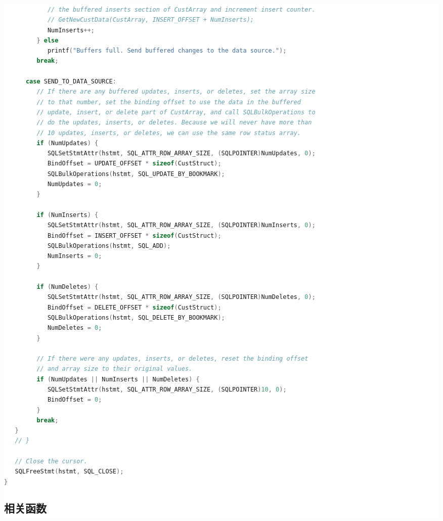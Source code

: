 ```cpp  
            // the buffered inserts section of CustArray and increment insert counter.  
            // GetNewCustData(CustArray, INSERT_OFFSET + NumInserts);  
            NumInserts++;  
         } else  
            printf("Buffers full. Send buffered changes to the data source.");  
         break;  
  
      case SEND_TO_DATA_SOURCE:  
         // If there are any buffered updates, inserts, or deletes, set the array size  
         // to that number, set the binding offset to use the data in the buffered  
         // update, insert, or delete part of CustArray, and call SQLBulkOperations to  
         // do the updates, inserts, or deletes. Because we will never have more than  
         // 10 updates, inserts, or deletes, we can use the same row status array.  
         if (NumUpdates) {  
            SQLSetStmtAttr(hstmt, SQL_ATTR_ROW_ARRAY_SIZE, (SQLPOINTER)NumUpdates, 0);  
            BindOffset = UPDATE_OFFSET * sizeof(CustStruct);  
            SQLBulkOperations(hstmt, SQL_UPDATE_BY_BOOKMARK);  
            NumUpdates = 0;  
         }  
  
         if (NumInserts) {  
            SQLSetStmtAttr(hstmt, SQL_ATTR_ROW_ARRAY_SIZE, (SQLPOINTER)NumInserts, 0);  
            BindOffset = INSERT_OFFSET * sizeof(CustStruct);  
            SQLBulkOperations(hstmt, SQL_ADD);  
            NumInserts = 0;  
         }  
  
         if (NumDeletes) {  
            SQLSetStmtAttr(hstmt, SQL_ATTR_ROW_ARRAY_SIZE, (SQLPOINTER)NumDeletes, 0);  
            BindOffset = DELETE_OFFSET * sizeof(CustStruct);  
            SQLBulkOperations(hstmt, SQL_DELETE_BY_BOOKMARK);  
            NumDeletes = 0;  
         }  
  
         // If there were any updates, inserts, or deletes, reset the binding offset  
         // and array size to their original values.  
         if (NumUpdates || NumInserts || NumDeletes) {  
            SQLSetStmtAttr(hstmt, SQL_ATTR_ROW_ARRAY_SIZE, (SQLPOINTER)10, 0);  
            BindOffset = 0;  
         }  
         break;  
   }  
   // }  
  
   // Close the cursor.  
   SQLFreeStmt(hstmt, SQL_CLOSE);  
}  
```  
  
## <a name="related-functions"></a>相关函数  
  